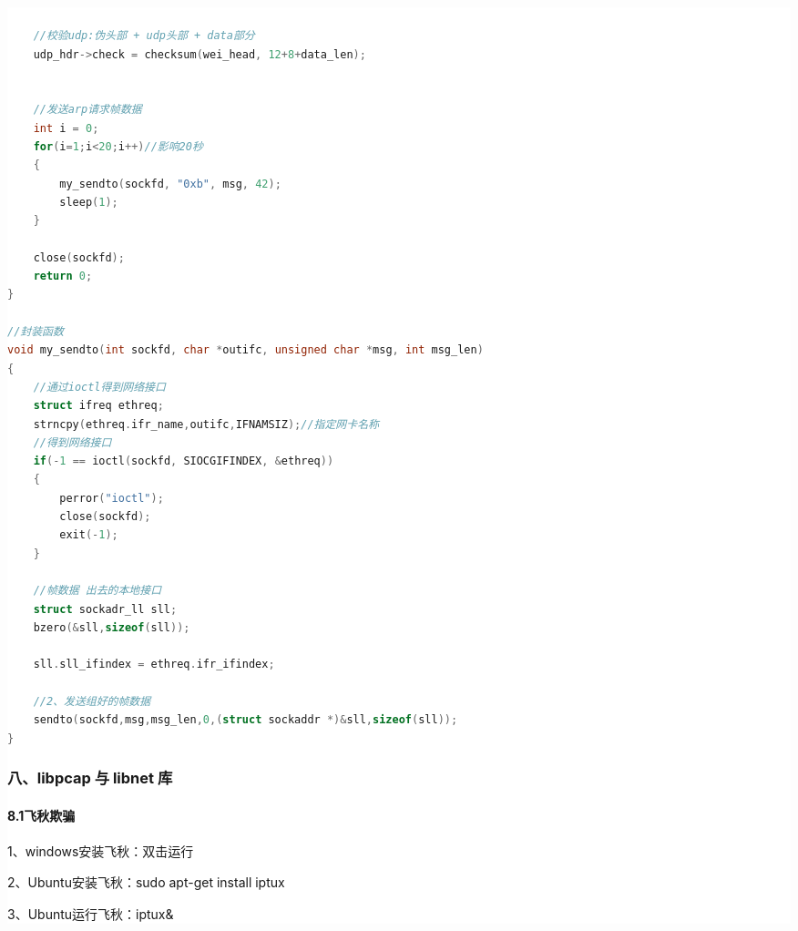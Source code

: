 ```c

    //校验udp:伪头部 + udp头部 + data部分
    udp_hdr->check = checksum(wei_head, 12+8+data_len);
    
    
    //发送arp请求帧数据
    int i = 0;
    for(i=1;i<20;i++)//影响20秒
    {
        my_sendto(sockfd, "0xb", msg, 42);
        sleep(1);
    }
   
    close(sockfd);
    return 0;
}

//封装函数
void my_sendto(int sockfd, char *outifc, unsigned char *msg, int msg_len)
{
    //通过ioctl得到网络接口
    struct ifreq ethreq;
    strncpy(ethreq.ifr_name,outifc,IFNAMSIZ);//指定网卡名称
    //得到网络接口
    if(-1 == ioctl(sockfd, SIOCGIFINDEX, &ethreq))
    {
        perror("ioctl");
        close(sockfd);
        exit(-1);
    }
    
    //帧数据 出去的本地接口
    struct sockadr_ll sll;
    bzero(&sll,sizeof(sll));
    
    sll.sll_ifindex = ethreq.ifr_ifindex;
    
    //2、发送组好的帧数据
    sendto(sockfd,msg,msg_len,0,(struct sockaddr *)&sll,sizeof(sll));
}
```



### 八、libpcap 与 libnet 库

#### 8.1飞秋欺骗

1、windows安装飞秋：双击运行

2、Ubuntu安装飞秋：sudo apt-get install iptux

3、Ubuntu运行飞秋：iptux&

